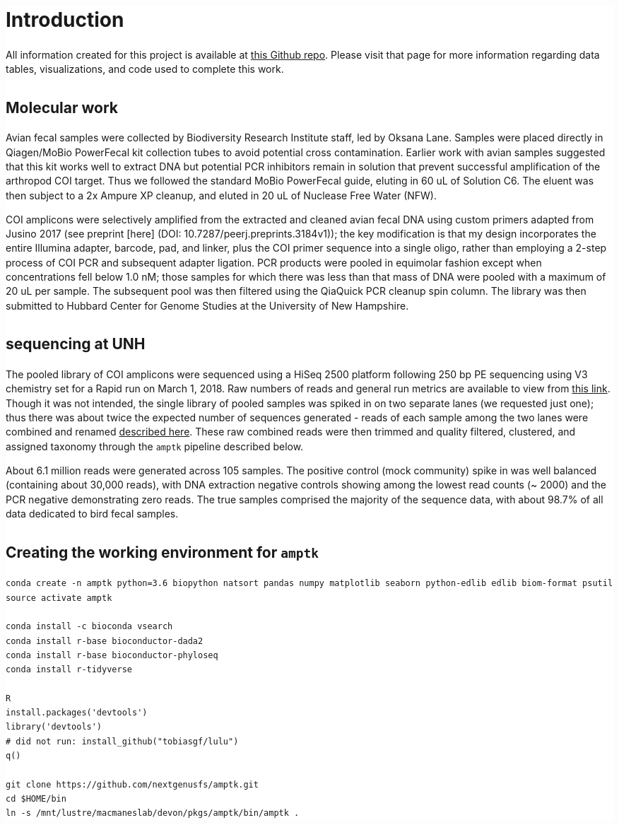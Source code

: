 # Introduction
All information created for this project is available at [this Github repo](https://github.com/devonorourke/guano/tree/master/BRIpompton). Please visit that page for more information regarding data tables, visualizations, and code used to complete this work.

## Molecular work  
Avian fecal samples were collected by Biodiversity Research Institute staff, led by Oksana Lane. Samples were placed directly in Qiagen/MoBio PowerFecal kit collection tubes to avoid potential cross contamination. Earlier work with avian samples suggested that this kit works well to extract DNA but potential PCR inhibitors remain in solution that prevent successful amplification of the arthropod COI target. Thus we followed the standard MoBio PowerFecal guide, eluting in 60 uL of Solution C6. The eluent was then subject to a 2x Ampure XP cleanup, and eluted in 20 uL of Nuclease Free Water (NFW).

COI amplicons were selectively amplified from the extracted and cleaned avian fecal DNA using custom primers adapted from Jusino 2017 (see preprint [here] (DOI: 10.7287/peerj.preprints.3184v1)); the key modification is that my design incorporates the entire Illumina adapter, barcode, pad, and linker, plus the COI primer sequence into a single oligo, rather than employing a 2-step process of COI PCR and subsequent adapter ligation. PCR products were pooled in equimolar fashion except when concentrations fell below 1.0 nM; those samples for which there was less than that mass of DNA were pooled with a maximum of 20 uL per sample. The subsequent pool was then filtered using the QiaQuick PCR cleanup spin column. The library was then submitted to Hubbard Center for Genome Studies at the University of New Hampshire.

## sequencing at UNH
The pooled library of COI amplicons were sequenced using a HiSeq 2500 platform following 250 bp PE sequencing using V3 chemistry set for a Rapid run on March 1, 2018. Raw numbers of reads and general run metrics are available to view from [this link](http://cobb.unh.edu/180302_orourke_P11_2_B_DemuxStats.html). Though it was not intended, the single library of pooled samples was spiked in on two separate lanes (we requested just one); thus there was about twice the expected number of sequences generated - reads of each sample among the two lanes were combined and renamed [described here](https://github.com/devonorourke/guano/blob/master/BRIpompton/docs/pompton-rename.md). These raw combined reads were then trimmed and quality filtered, clustered, and assigned taxonomy through the `amptk` pipeline described below.  

About 6.1 million reads were generated across 105 samples. The positive control (mock community) spike in was well balanced (containing about 30,000 reads), with DNA extraction negative controls showing among the lowest read counts (~ 2000) and the PCR negative demonstrating zero reads. The true samples comprised the majority of the sequence data, with about 98.7% of all data dedicated to bird fecal samples.  

## Creating the working environment for `amptk`
```
conda create -n amptk python=3.6 biopython natsort pandas numpy matplotlib seaborn python-edlib edlib biom-format psutil
source activate amptk

conda install -c bioconda vsearch
conda install r-base bioconductor-dada2
conda install r-base bioconductor-phyloseq
conda install r-tidyverse

R
install.packages('devtools')
library('devtools')
# did not run: install_github("tobiasgf/lulu")
q()

git clone https://github.com/nextgenusfs/amptk.git
cd $HOME/bin
ln -s /mnt/lustre/macmaneslab/devon/pkgs/amptk/bin/amptk .
```